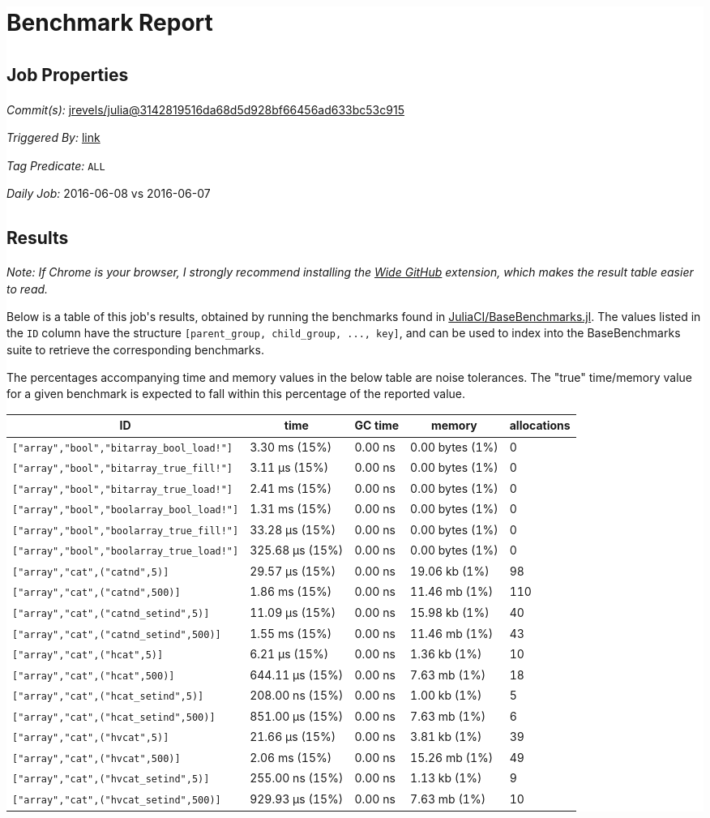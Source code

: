 # Benchmark Report

## Job Properties

*Commit(s):* [jrevels/julia@3142819516da68d5d928bf66456ad633bc53c915](https://github.com/jrevels/julia/commit/3142819516da68d5d928bf66456ad633bc53c915)

*Triggered By:* [link](https://github.com/jrevels/julia/commit/3142819516da68d5d928bf66456ad633bc53c915#commitcomment-17789501)

*Tag Predicate:* `ALL`

*Daily Job:* 2016-06-08 vs 2016-06-07

## Results

*Note: If Chrome is your browser, I strongly recommend installing the [Wide GitHub](https://chrome.google.com/webstore/detail/wide-github/kaalofacklcidaampbokdplbklpeldpj?hl=en)
extension, which makes the result table easier to read.*

Below is a table of this job's results, obtained by running the benchmarks found in
[JuliaCI/BaseBenchmarks.jl](https://github.com/JuliaCI/BaseBenchmarks.jl). The values
listed in the `ID` column have the structure `[parent_group, child_group, ..., key]`,
and can be used to index into the BaseBenchmarks suite to retrieve the corresponding
benchmarks.

The percentages accompanying time and memory values in the below table are noise tolerances. The "true"
time/memory value for a given benchmark is expected to fall within this percentage of the reported value.

| ID | time | GC time | memory | allocations |
|----|------|---------|--------|-------------|
| `["array","bool","bitarray_bool_load!"]` | 3.30 ms (15%) | 0.00 ns | 0.00 bytes (1%) | 0 |
| `["array","bool","bitarray_true_fill!"]` | 3.11 μs (15%) | 0.00 ns | 0.00 bytes (1%) | 0 |
| `["array","bool","bitarray_true_load!"]` | 2.41 ms (15%) | 0.00 ns | 0.00 bytes (1%) | 0 |
| `["array","bool","boolarray_bool_load!"]` | 1.31 ms (15%) | 0.00 ns | 0.00 bytes (1%) | 0 |
| `["array","bool","boolarray_true_fill!"]` | 33.28 μs (15%) | 0.00 ns | 0.00 bytes (1%) | 0 |
| `["array","bool","boolarray_true_load!"]` | 325.68 μs (15%) | 0.00 ns | 0.00 bytes (1%) | 0 |
| `["array","cat",("catnd",5)]` | 29.57 μs (15%) | 0.00 ns | 19.06 kb (1%) | 98 |
| `["array","cat",("catnd",500)]` | 1.86 ms (15%) | 0.00 ns | 11.46 mb (1%) | 110 |
| `["array","cat",("catnd_setind",5)]` | 11.09 μs (15%) | 0.00 ns | 15.98 kb (1%) | 40 |
| `["array","cat",("catnd_setind",500)]` | 1.55 ms (15%) | 0.00 ns | 11.46 mb (1%) | 43 |
| `["array","cat",("hcat",5)]` | 6.21 μs (15%) | 0.00 ns | 1.36 kb (1%) | 10 |
| `["array","cat",("hcat",500)]` | 644.11 μs (15%) | 0.00 ns | 7.63 mb (1%) | 18 |
| `["array","cat",("hcat_setind",5)]` | 208.00 ns (15%) | 0.00 ns | 1.00 kb (1%) | 5 |
| `["array","cat",("hcat_setind",500)]` | 851.00 μs (15%) | 0.00 ns | 7.63 mb (1%) | 6 |
| `["array","cat",("hvcat",5)]` | 21.66 μs (15%) | 0.00 ns | 3.81 kb (1%) | 39 |
| `["array","cat",("hvcat",500)]` | 2.06 ms (15%) | 0.00 ns | 15.26 mb (1%) | 49 |
| `["array","cat",("hvcat_setind",5)]` | 255.00 ns (15%) | 0.00 ns | 1.13 kb (1%) | 9 |
| `["array","cat",("hvcat_setind",500)]` | 929.93 μs (15%) | 0.00 ns | 7.63 mb (1%) | 10 |